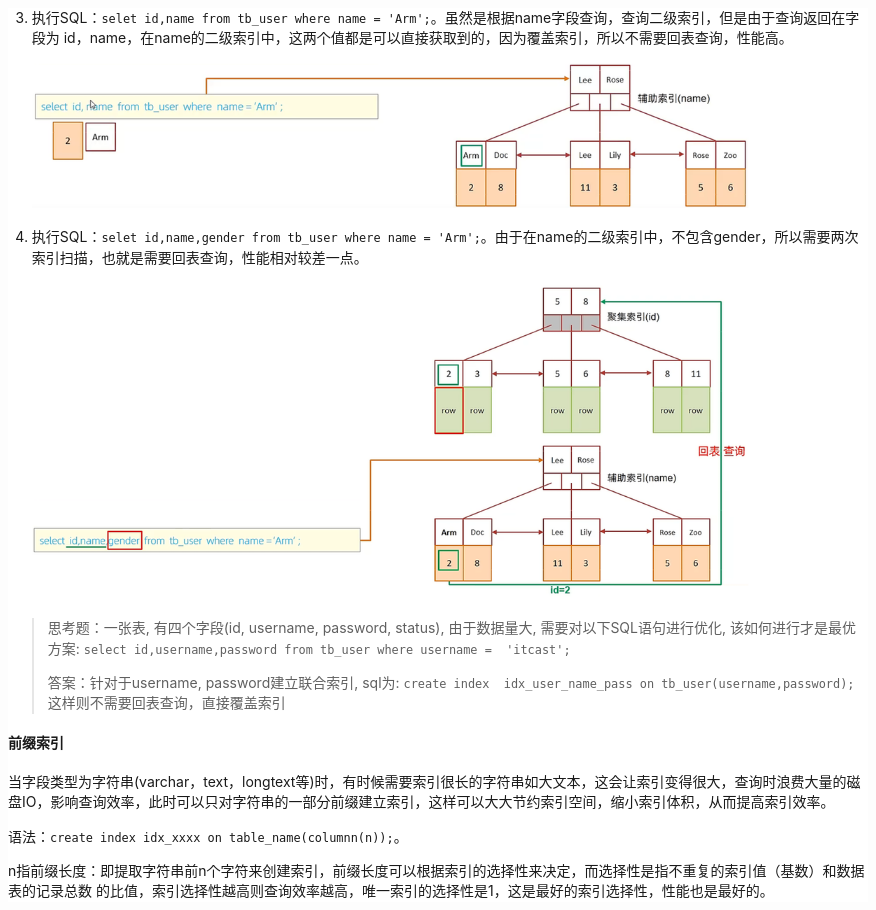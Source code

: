 3. 执行SQL：`selet id,name from tb_user where name = 'Arm';`。虽然是根据name字段查询，查询二级索引，但是由于查询返回在字段为 id，name，在name的二级索引中，这两个值都是可以直接获取到的，因为覆盖索引，所以不需要回表查询，性能高。

   <img src="images/182.png" style="zoom:70%;" />

4. 执行SQL：`selet id,name,gender from tb_user where name = 'Arm';`。由于在name的二级索引中，不包含gender，所以需要两次索引扫描，也就是需要回表查询，性能相对较差一点。

   <img src="images/183.png" style="zoom:70%;" />

> 思考题：一张表, 有四个字段(id, username, password, status), 由于数据量大, 需要对以下SQL语句进行优化, 该如何进行才是最优方案: `select id,username,password from tb_user where username =  'itcast'; `
>
> 答案：针对于username, password建立联合索引, sql为: `create index  idx_user_name_pass on tb_user(username,password); ` 这样则不需要回表查询，直接覆盖索引

#### 前缀索引

当字段类型为字符串(varchar，text，longtext等)时，有时候需要索引很长的字符串如大文本，这会让索引变得很大，查询时浪费大量的磁盘IO，影响查询效率，此时可以只对字符串的一部分前缀建立索引，这样可以大大节约索引空间，缩小索引体积，从而提高索引效率。

语法：`create index idx_xxxx on table_name(columnn(n));`。

n指前缀长度：即提取字符串前n个字符来创建索引，前缀长度可以根据索引的选择性来决定，而选择性是指不重复的索引值（基数）和数据表的记录总数 的比值，索引选择性越高则查询效率越高，唯一索引的选择性是1，这是最好的索引选择性，性能也是最好的。

